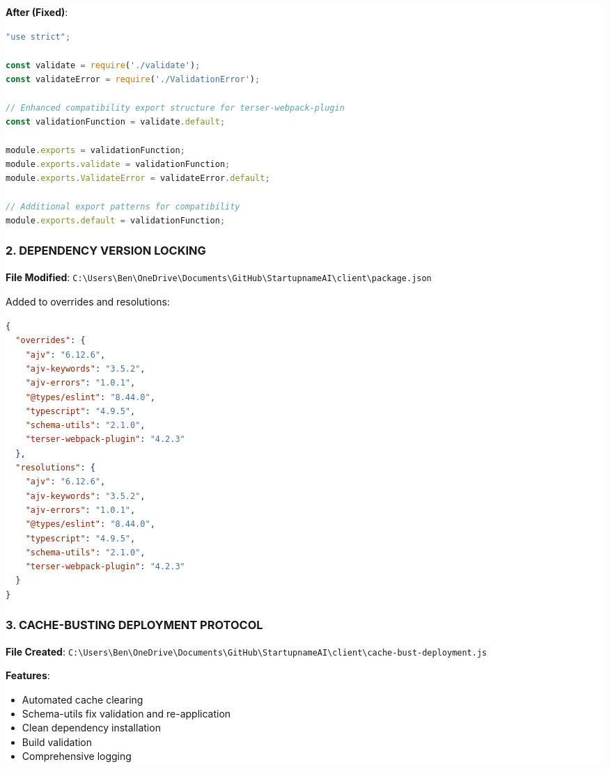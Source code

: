 **After (Fixed)**:
```javascript
"use strict";

const validate = require('./validate');
const validateError = require('./ValidationError');

// Enhanced compatibility export structure for terser-webpack-plugin
const validationFunction = validate.default;

module.exports = validationFunction;
module.exports.validate = validationFunction;
module.exports.ValidateError = validateError.default;

// Additional export patterns for compatibility
module.exports.default = validationFunction;
```

### 2. DEPENDENCY VERSION LOCKING
**File Modified**: `C:\Users\Ben\OneDrive\Documents\GitHub\StartupnameAI\client\package.json`

Added to overrides and resolutions:
```json
{
  "overrides": {
    "ajv": "6.12.6",
    "ajv-keywords": "3.5.2",
    "ajv-errors": "1.0.1",
    "@types/eslint": "8.44.0",
    "typescript": "4.9.5",
    "schema-utils": "2.1.0",
    "terser-webpack-plugin": "4.2.3"
  },
  "resolutions": {
    "ajv": "6.12.6",
    "ajv-keywords": "3.5.2",
    "ajv-errors": "1.0.1",
    "@types/eslint": "8.44.0",
    "typescript": "4.9.5",
    "schema-utils": "2.1.0",
    "terser-webpack-plugin": "4.2.3"
  }
}
```

### 3. CACHE-BUSTING DEPLOYMENT PROTOCOL
**File Created**: `C:\Users\Ben\OneDrive\Documents\GitHub\StartupnameAI\client\cache-bust-deployment.js`

**Features**:
- Automated cache clearing
- Schema-utils fix validation and re-application
- Clean dependency installation
- Build validation
- Comprehensive logging
